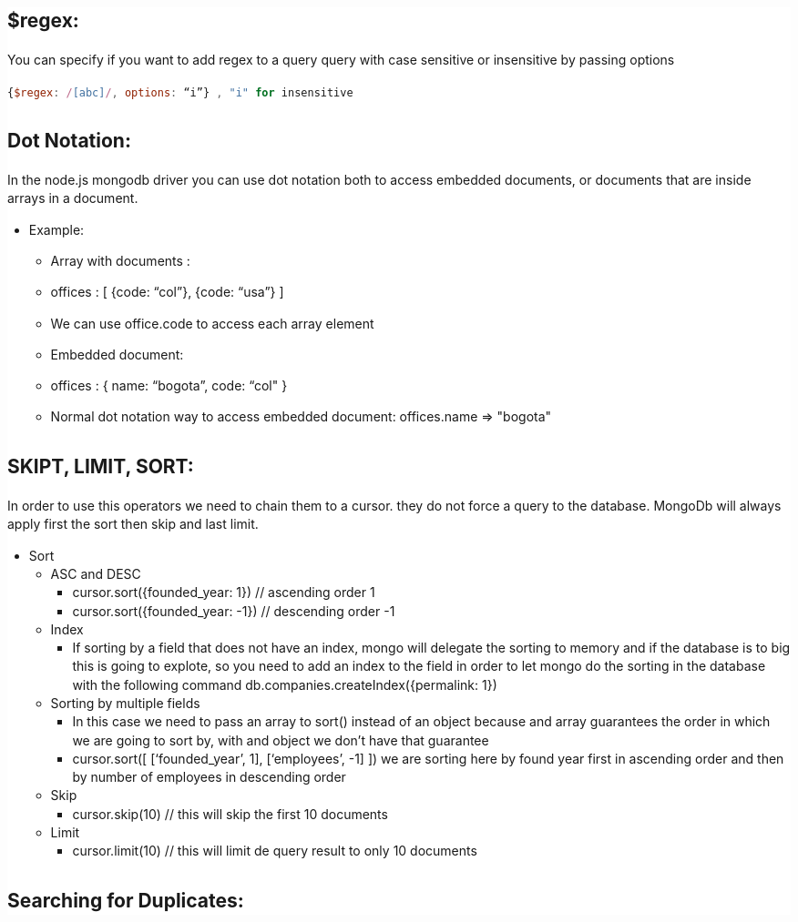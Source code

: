 ## $regex:

You can specify if you want to add regex to a query query with case sensitive or insensitive by passing options

```javascript
{$regex: /[abc]/, options: “i”} , "i" for insensitive
```

## Dot Notation:

In the node.js mongodb driver you can use dot notation both to access embedded documents, or documents that are inside arrays in a document.

- Example:

    - Array with documents :

    - offices : [ {code: “col”}, {code: “usa”} ]

    - We can use office.code to access each array element

    - Embedded document:

    - offices : { name: “bogota”, code: “col" }

    - Normal dot notation way to access embedded document: offices.name => "bogota"

## SKIPT, LIMIT, SORT:

In order to use this operators we need to chain them to a cursor. they do not force a query to the database. MongoDb will always apply first the sort then skip and last limit.

- Sort
  - ASC and DESC
    - cursor.sort({founded_year: 1}) // ascending order 1
    - cursor.sort({founded_year: -1}) // descending order -1
  - Index
    - If sorting by a field that does not have an index, mongo will delegate the sorting to memory and if the database is to big this is going to explote, so you need to add an index to the field in order to let mongo do the sorting in the database with the following command db.companies.createIndex({permalink: 1})
  - Sorting by multiple fields
    - In this case we need to pass an array to sort() instead of an object because and array guarantees the order in which we are going to sort by, with and object we don’t have that guarantee
    - cursor.sort([ [‘founded_year’, 1], [‘employees’, -1] ]) we are sorting here by found year first in ascending order and then by number of employees in descending order
  - Skip
    - cursor.skip(10) // this will skip the first 10 documents
  - Limit
    - cursor.limit(10) // this will limit de query result to only 10 documents

## Searching for Duplicates:
